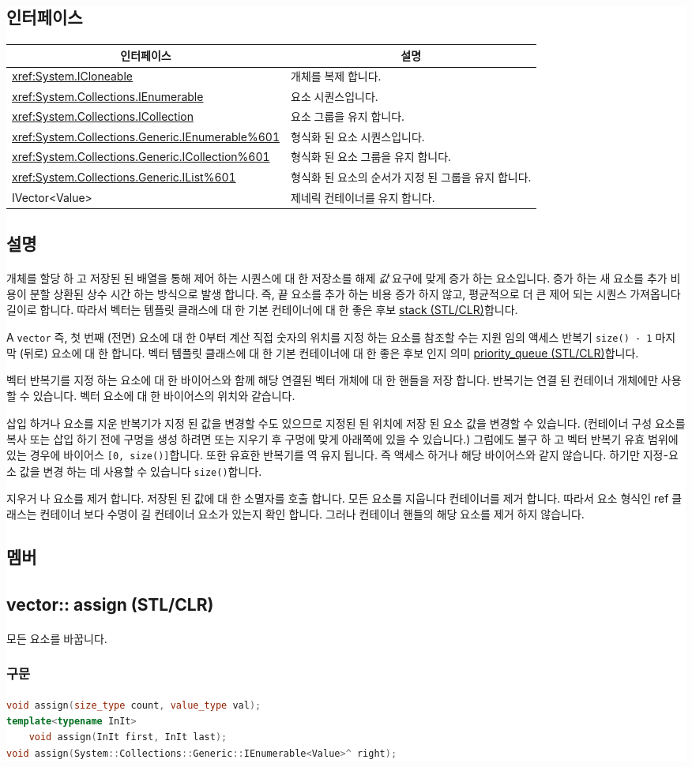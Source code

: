 ## <a name="interfaces"></a>인터페이스

|인터페이스|설명|
|---------------|-----------------|
|<xref:System.ICloneable>|개체를 복제 합니다.|
|<xref:System.Collections.IEnumerable>|요소 시퀀스입니다.|
|<xref:System.Collections.ICollection>|요소 그룹을 유지 합니다.|
|<xref:System.Collections.Generic.IEnumerable%601>|형식화 된 요소 시퀀스입니다.|
|<xref:System.Collections.Generic.ICollection%601>|형식화 된 요소 그룹을 유지 합니다.|
|<xref:System.Collections.Generic.IList%601>|형식화 된 요소의 순서가 지정 된 그룹을 유지 합니다.|
|IVector<Value\>|제네릭 컨테이너를 유지 합니다.|

## <a name="remarks"></a>설명

개체를 할당 하 고 저장된 된 배열을 통해 제어 하는 시퀀스에 대 한 저장소를 해제 *값* 요구에 맞게 증가 하는 요소입니다. 증가 하는 새 요소를 추가 비용이 분할 상환된 상수 시간 하는 방식으로 발생 합니다. 즉, 끝 요소를 추가 하는 비용 증가 하지 않고, 평균적으로 더 큰 제어 되는 시퀀스 가져옵니다 길이로 합니다. 따라서 벡터는 템플릿 클래스에 대 한 기본 컨테이너에 대 한 좋은 후보 [stack (STL/CLR)](../dotnet/stack-stl-clr.md)합니다.

A `vector` 즉, 첫 번째 (전면) 요소에 대 한 0부터 계산 직접 숫자의 위치를 지정 하는 요소를 참조할 수는 지원 임의 액세스 반복기 `size() - 1` 마지막 (뒤로) 요소에 대 한 합니다. 벡터 템플릿 클래스에 대 한 기본 컨테이너에 대 한 좋은 후보 인지 의미 [priority_queue (STL/CLR)](../dotnet/priority-queue-stl-clr.md)합니다.

벡터 반복기를 지정 하는 요소에 대 한 바이어스와 함께 해당 연결된 벡터 개체에 대 한 핸들을 저장 합니다. 반복기는 연결 된 컨테이너 개체에만 사용할 수 있습니다. 벡터 요소에 대 한 바이어스의 위치와 같습니다.

삽입 하거나 요소를 지운 반복기가 지정 된 값을 변경할 수도 있으므로 지정된 된 위치에 저장 된 요소 값을 변경할 수 있습니다. (컨테이너 구성 요소를 복사 또는 삽입 하기 전에 구멍을 생성 하려면 또는 지우기 후 구멍에 맞게 아래쪽에 있을 수 있습니다.) 그럼에도 불구 하 고 벡터 반복기 유효 범위에 있는 경우에 바이어스 `[0, size()]`합니다. 또한 유효한 반복기를 역 유지 됩니다. 즉 액세스 하거나 해당 바이어스와 같지 않습니다. 하기만 지정-요소 값을 변경 하는 데 사용할 수 있습니다 `size()`합니다.

지우거 나 요소를 제거 합니다. 저장된 된 값에 대 한 소멸자를 호출 합니다. 모든 요소를 지웁니다 컨테이너를 제거 합니다. 따라서 요소 형식인 ref 클래스는 컨테이너 보다 수명이 길 컨테이너 요소가 있는지 확인 합니다. 그러나 컨테이너 핸들의 해당 요소를 제거 하지 않습니다.

## <a name="members"></a>멤버

## <a name="assign"></a> vector:: assign (STL/CLR)

모든 요소를 바꿉니다.

### <a name="syntax"></a>구문

```cpp
void assign(size_type count, value_type val);
template<typename InIt>
    void assign(InIt first, InIt last);
void assign(System::Collections::Generic::IEnumerable<Value>^ right);
```
